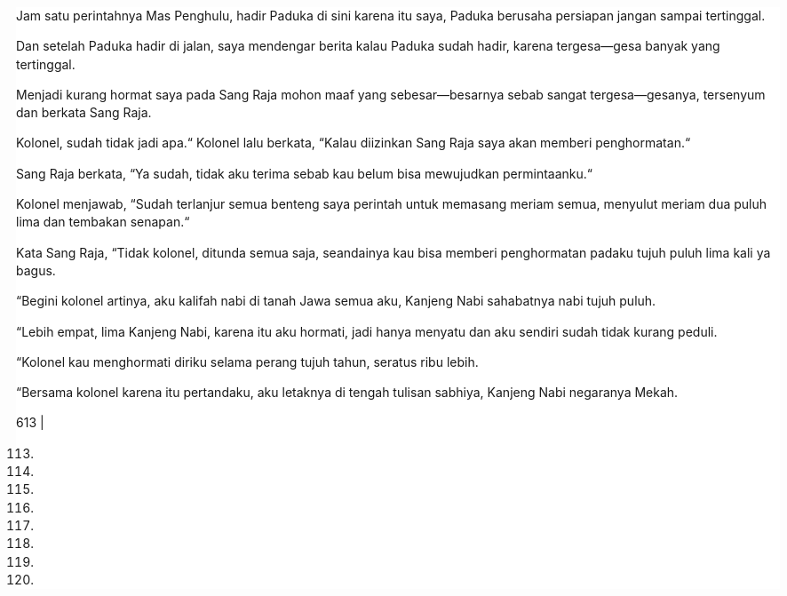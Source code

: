 Jam satu perintahnya Mas Penghulu, hadir Paduka di sini
karena itu saya, Paduka berusaha persiapan jangan sampai
tertinggal.

Dan setelah Paduka hadir di jalan, saya mendengar berita
kalau Paduka sudah hadir, karena tergesa—gesa banyak yang
tertinggal.

Menjadi kurang hormat saya pada Sang Raja mohon
maaf yang sebesar—besarnya sebab sangat tergesa—gesanya,
tersenyum dan berkata Sang Raja.

Kolonel, sudah tidak jadi apa.“ Kolonel lalu berkata, “Kalau
diizinkan Sang Raja saya akan memberi penghormatan.“

Sang Raja berkata, “Ya sudah, tidak aku terima sebab kau
belum bisa mewujudkan permintaanku.“

Kolonel menjawab, “Sudah terlanjur semua benteng saya
perintah untuk memasang meriam semua, menyulut meriam
dua puluh lima dan tembakan senapan.“

Kata Sang Raja, “Tidak kolonel, ditunda semua saja,
seandainya kau bisa memberi penghormatan padaku tujuh
puluh lima kali ya bagus.

“Begini kolonel artinya, aku kalifah nabi di tanah Jawa
semua aku, Kanjeng Nabi sahabatnya nabi tujuh puluh.

“Lebih empat, lima Kanjeng Nabi, karena itu aku hormati,
jadi hanya menyatu dan aku sendiri sudah tidak kurang
peduli.

“Kolonel kau menghormati diriku selama perang tujuh
tahun, seratus ribu lebih.

“Bersama kolonel karena itu pertandaku, aku letaknya di
tengah tulisan sabhiya, Kanjeng Nabi negaranya Mekah.

613 |

 

 



113.

116.

147.

118.

119.

120.

121.

132.
